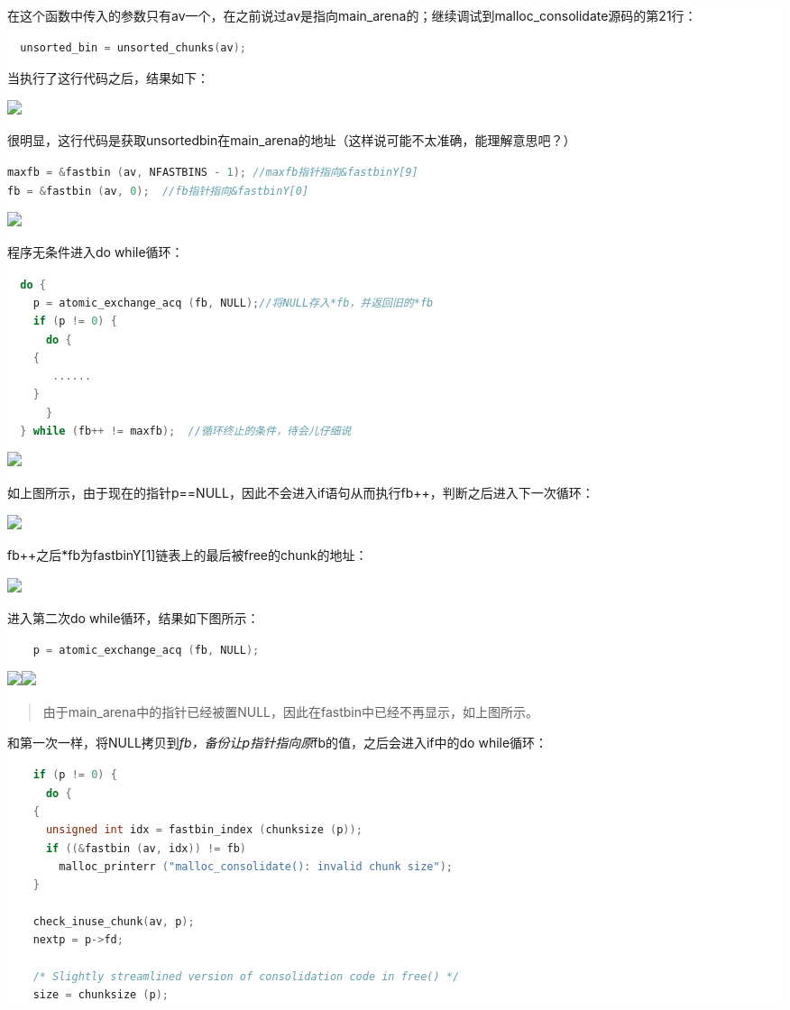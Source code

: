 在这个函数中传入的参数只有av一个，在之前说过av是指向main_arena的；继续调试到malloc_consolidate源码的第21行：

```c
  unsorted_bin = unsorted_chunks(av);
```

当执行了这行代码之后，结果如下：

![](https://cdn.nlark.com/yuque/0/2021/png/574026/1615725173744-00d0e9fb-d540-4d96-8321-b596beac1d46.png)

很明显，这行代码是获取unsortedbin在main_arena的地址（这样说可能不太准确，能理解意思吧？）

```c
maxfb = &fastbin (av, NFASTBINS - 1); //maxfb指针指向&fastbinY[9]
fb = &fastbin (av, 0);	//fb指针指向&fastbinY[0]
```

![](https://cdn.nlark.com/yuque/0/2021/png/574026/1615725847623-bf66909f-d9d6-4cf4-b71e-304d2e8a0908.png)

程序无条件进入do while循环：

```c
  do {
    p = atomic_exchange_acq (fb, NULL);//将NULL存入*fb，并返回旧的*fb
	if (p != 0) {
      do {
	{
       ...... 
    }
      }
  } while (fb++ != maxfb);  //循环终止的条件，待会儿仔细说
```

![](https://cdn.nlark.com/yuque/0/2021/png/574026/1615726576114-00438eb9-1d46-4f0c-ac14-8ec9f31c80f0.png)

如上图所示，由于现在的指针p==NULL，因此不会进入if语句从而执行fb++，判断之后进入下一次循环：

![](https://cdn.nlark.com/yuque/0/2021/png/574026/1615727729956-42b7db8a-949f-4f95-baab-5b15452da85f.png)

fb++之后*fb为fastbinY[1]链表上的最后被free的chunk的地址：

![](https://cdn.nlark.com/yuque/0/2021/png/574026/1615728339977-7c81f261-194f-449e-8e8b-6ec422a81a05.png)

进入第二次do while循环，结果如下图所示：

```c
    p = atomic_exchange_acq (fb, NULL);
```

![](https://cdn.nlark.com/yuque/0/2021/png/574026/1615729024538-388bea51-4331-473b-abad-cde48f0e80c7.png)![](https://cdn.nlark.com/yuque/0/2021/png/574026/1615774977321-124b02c0-3c26-4c4e-8677-f32491e604d9.png)

> 由于main_arena中的指针已经被置NULL，因此在fastbin中已经不再显示，如上图所示。
>

和第一次一样，将NULL拷贝到*fb，备份让p指针指向原*fb的值，之后会进入if中的do while循环：

```c
    if (p != 0) {
      do {
	{
	  unsigned int idx = fastbin_index (chunksize (p));
	  if ((&fastbin (av, idx)) != fb)
	    malloc_printerr ("malloc_consolidate(): invalid chunk size");
	}

	check_inuse_chunk(av, p);
	nextp = p->fd;

	/* Slightly streamlined version of consolidation code in free() */
	size = chunksize (p);
```